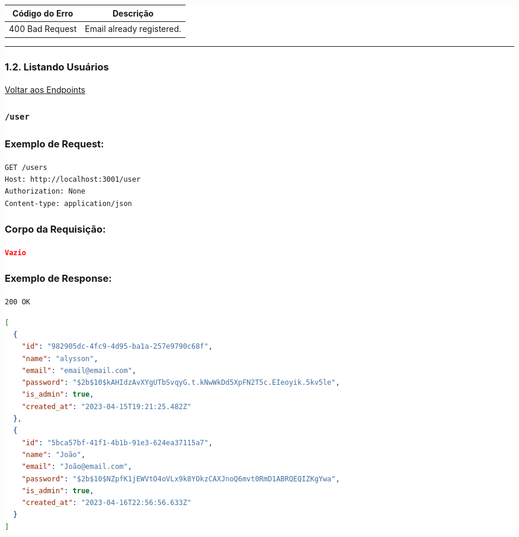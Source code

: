 | Código do Erro  | Descrição                 |
| --------------- | ------------------------- |
| 400 Bad Request | Email already registered. |

---

### 1.2. **Listando Usuários**

[ Voltar aos Endpoints ](#3-endpoints)

### `/user`

### Exemplo de Request:

```
GET /users
Host: http://localhost:3001/user
Authorization: None
Content-type: application/json
```

### Corpo da Requisição:

```json
Vazio
```

### Exemplo de Response:

```
200 OK
```

```json
[
  {
    "id": "982905dc-4fc9-4d95-ba1a-257e9790c68f",
    "name": "alysson",
    "email": "email@email.com",
    "password": "$2b$10$kAHIdzAvXYgUTbSvqyG.t.kNwWkDd5XpFN2T5c.EIeoyik.5kv5le",
    "is_admin": true,
    "created_at": "2023-04-15T19:21:25.482Z"
  },
  {
    "id": "5bca57bf-41f1-4b1b-91e3-624ea37115a7",
    "name": "João",
    "email": "João@email.com",
    "password": "$2b$10$NZpfK1jEWVtO4oVLx9k8YOkzCAXJnoQ6mvt0RmD1ABRQEQIZKgYwa",
    "is_admin": true,
    "created_at": "2023-04-16T22:56:56.633Z"
  }
]
```
